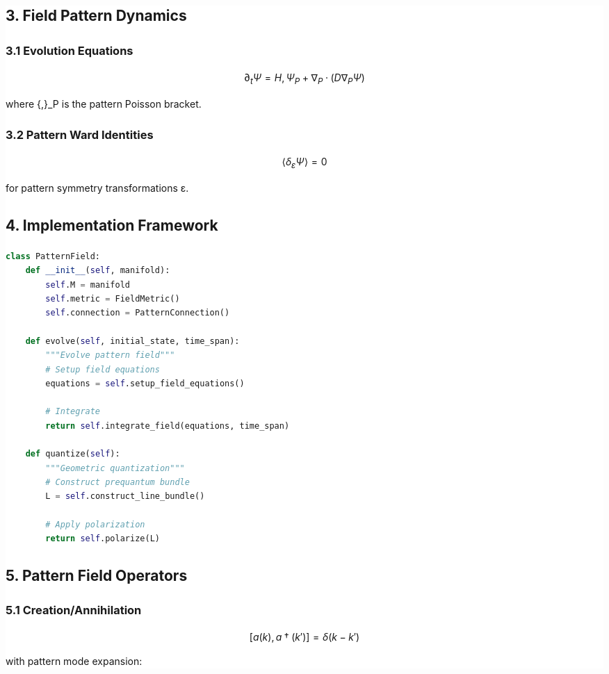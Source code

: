 ## 3. Field Pattern Dynamics

### 3.1 Evolution Equations

```math
∂_t Ψ = {H,Ψ}_P + ∇_P · (D∇_P Ψ)
```

where {,}_P is the pattern Poisson bracket.

### 3.2 Pattern Ward Identities

```math
⟨δ_ε Ψ⟩ = 0
```

for pattern symmetry transformations ε.

## 4. Implementation Framework

```python
class PatternField:
    def __init__(self, manifold):
        self.M = manifold
        self.metric = FieldMetric()
        self.connection = PatternConnection()
        
    def evolve(self, initial_state, time_span):
        """Evolve pattern field"""
        # Setup field equations
        equations = self.setup_field_equations()
        
        # Integrate
        return self.integrate_field(equations, time_span)
        
    def quantize(self):
        """Geometric quantization"""
        # Construct prequantum bundle
        L = self.construct_line_bundle()
        
        # Apply polarization
        return self.polarize(L)
```

## 5. Pattern Field Operators

### 5.1 Creation/Annihilation

```math
[a(k), a†(k')] = δ(k-k')
```

with pattern mode expansion:
